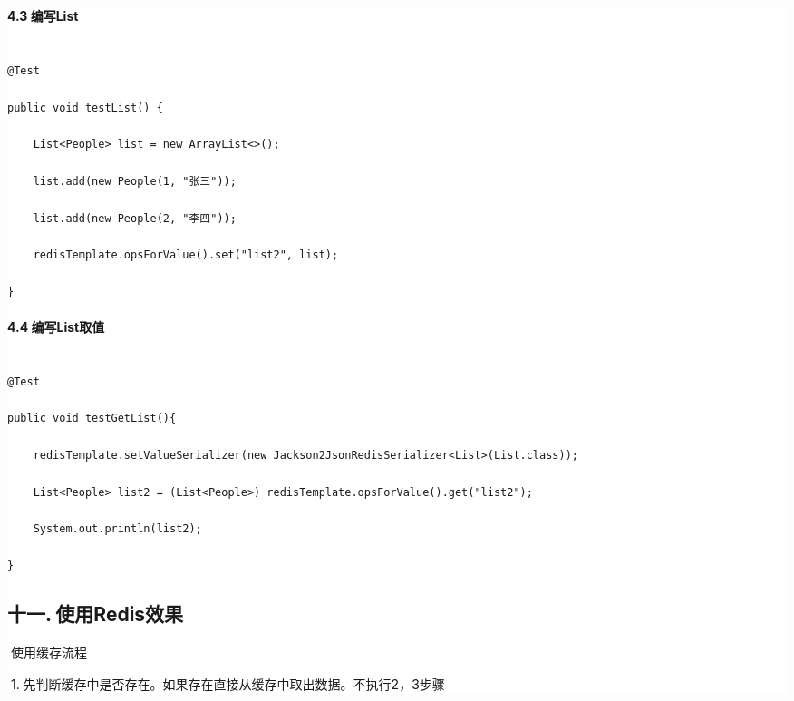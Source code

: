 

#### 4.3 **编写List**



```

@Test

public void testList() {

    List<People> list = new ArrayList<>();

    list.add(new People(1, "张三"));

    list.add(new People(2, "李四"));

    redisTemplate.opsForValue().set("list2", list);

}

```



#### 4.4 **编写List取值**



```

@Test

public void testGetList(){

    redisTemplate.setValueSerializer(new Jackson2JsonRedisSerializer<List>(List.class));

    List<People> list2 = (List<People>) redisTemplate.opsForValue().get("list2");

    System.out.println(list2);

}

```







## 十一. **使用Redis效果**



​	使用缓存流程



​	1. 先判断缓存中是否存在。如果存在直接从缓存中取出数据。不执行2，3步骤
